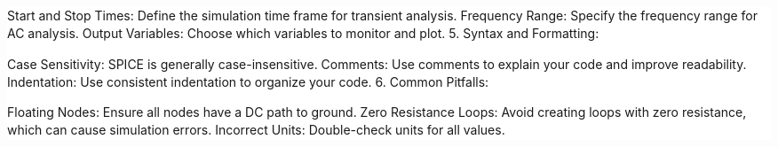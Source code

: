 Start and Stop Times: Define the simulation time frame for transient analysis.
Frequency Range: Specify the frequency range for AC analysis.
Output Variables: Choose which variables to monitor and plot.
5. Syntax and Formatting:

Case Sensitivity: SPICE is generally case-insensitive.
Comments: Use comments to explain your code and improve readability.
Indentation: Use consistent indentation to organize your code.
6. Common Pitfalls:

Floating Nodes: Ensure all nodes have a DC path to ground.
Zero Resistance Loops: Avoid creating loops with zero resistance, which can cause simulation errors.
Incorrect Units: Double-check units for all values.
